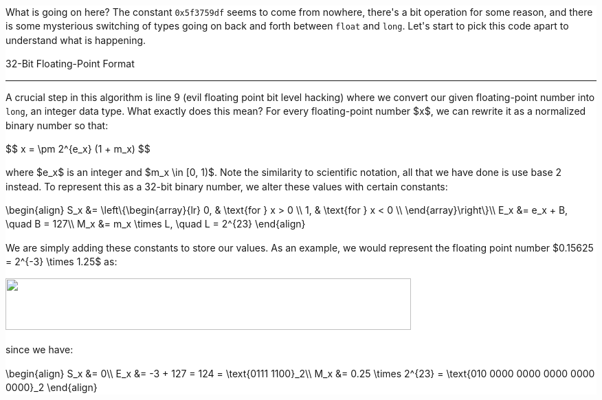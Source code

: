 <p>
What is going on here? The constant <code class = "prettyprint">0x5f3759df</code> seems to come from
nowhere, there's a bit operation for some reason, and there is some mysterious switching of types going on back and forth between <code class = "prettyprint">float</code> 
and <code class = "prettyprint">long</code>. Let's start to pick this code apart to understand what is happening.
</p>

<div class='heading'>32-Bit Floating-Point Format</div><hr/>

<p>
A crucial step in this algorithm is line 9 (evil floating point bit level hacking) where we convert our given floating-point number into <code class = "prettyprint">long</code>, an integer data type. 
What exactly does this mean? For every floating-point number $x$, we can rewrite it as a normalized binary number so that:
</p>

<p>
$$
x = \pm 2^{e_x} (1 + m_x)
$$
</p>

<p>
where $e_x$ is an integer and $m_x \in [0, 1)$. Note the similarity to scientific notation, all that we have done is use base 2 instead. 
To represent this as a 32-bit binary number, we alter these values with certain constants:
</p>

<p>
\begin{align}
S_x &= \left\{\begin{array}{lr}
        0, & \text{for } x > 0 \\
        1, & \text{for } x < 0 \\
        \end{array}\right\}\\
E_x &= e_x + B, \quad B = 127\\
M_x &= m_x \times L, \quad L = 2^{23}
\end{align}
</p>

<p>
We are simply adding these constants to store our values. As an example, we would represent the floating point number $0.15625 = 2^{-3} \times 1.25$ as:
</p>

<p>
<a href="https://commons.wikimedia.org/wiki/File:Float_example.svg#/media/File:Float_example.svg"><img src="https://upload.wikimedia.org/wikipedia/commons/d/d2/Float_example.svg" style="background-color:white; alt="Float example.svg" height="75" width="590"></a></p>

since we have:

<p>
\begin{align}
S_x &= 0\\
E_x &= -3 + 127 = 124 = \text{0111 1100}_2\\
M_x &= 0.25 \times 2^{23} = \text{010 0000 0000 0000 0000 0000}_2
\end{align}
</p>
